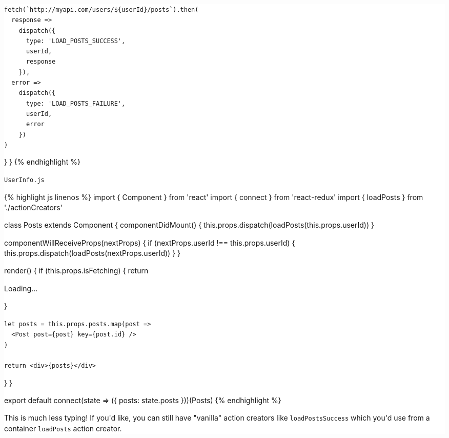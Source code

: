     fetch(`http://myapi.com/users/${userId}/posts`).then(
      response =>
        dispatch({
          type: 'LOAD_POSTS_SUCCESS',
          userId,
          response
        }),
      error =>
        dispatch({
          type: 'LOAD_POSTS_FAILURE',
          userId,
          error
        })
    )
  }
}
{% endhighlight %}

`UserInfo.js`

{% highlight js linenos %}
import { Component } from 'react'
import { connect } from 'react-redux'
import { loadPosts } from './actionCreators'

class Posts extends Component {
  componentDidMount() {
    this.props.dispatch(loadPosts(this.props.userId))
  }

  componentWillReceiveProps(nextProps) {
    if (nextProps.userId !== this.props.userId) {
      this.props.dispatch(loadPosts(nextProps.userId))
    }
  }

  render() {
    if (this.props.isFetching) {
      return <p>Loading...</p>
    }

    let posts = this.props.posts.map(post =>
      <Post post={post} key={post.id} />
    )

    return <div>{posts}</div>
  }
}

export default connect(state => ({
  posts: state.posts
}))(Posts)
{% endhighlight %}

This is much less typing! If you'd like, you can still have "vanilla" action creators like `loadPostsSuccess` which you'd use from a container `loadPosts` action creator.
